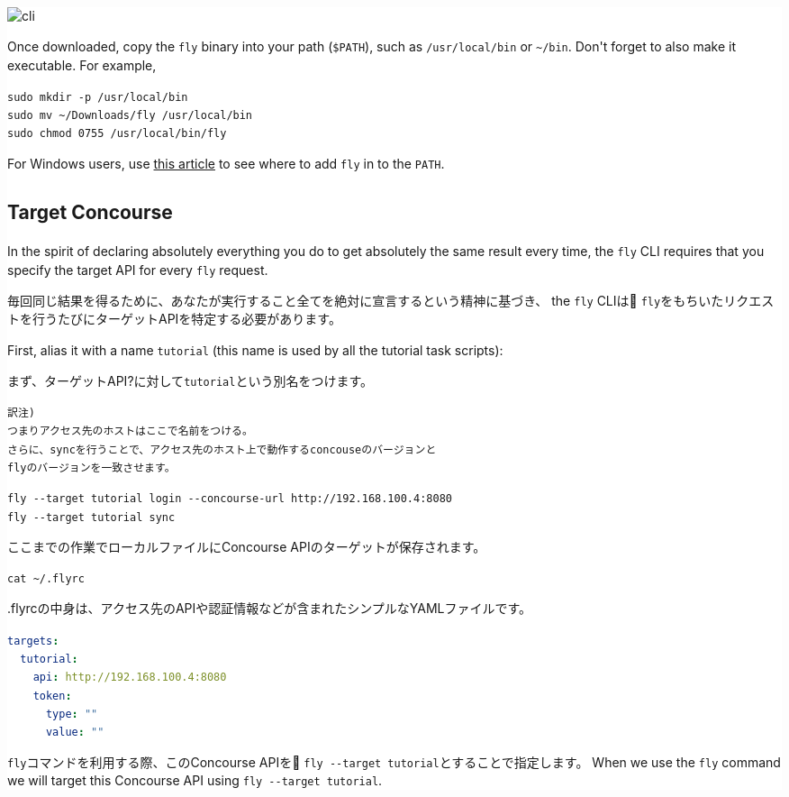![cli](fly_cli.png)

Once downloaded, copy the `fly` binary into your path (`$PATH`), such as `/usr/local/bin` or `~/bin`. Don't forget to also make it executable. For example,

```
sudo mkdir -p /usr/local/bin
sudo mv ~/Downloads/fly /usr/local/bin
sudo chmod 0755 /usr/local/bin/fly
```

For Windows users, use [this article](https://stackoverflow.com/questions/23400030/windows-7-add-path)
to see where to add `fly` in to the `PATH`.

Target Concourse
----------------

In the spirit of declaring absolutely everything you do to get absolutely the same result every time, the `fly` CLI requires that you specify the target API for every `fly` request.

毎回同じ結果を得るために、あなたが実行すること全てを絶対に宣言するという精神に基づき、
the `fly` CLIは `fly`をもちいたリクエストを行うたびにターゲットAPIを特定する必要があります。

First, alias it with a name `tutorial` (this name is used by all the tutorial task scripts):

まず、ターゲットAPI?に対して`tutorial`という別名をつけます。

```
訳注)
つまりアクセス先のホストはここで名前をつける。
さらに、syncを行うことで、アクセス先のホスト上で動作するconcouseのバージョンと
flyのバージョンを一致させます。
```

```
fly --target tutorial login --concourse-url http://192.168.100.4:8080
fly --target tutorial sync
```

ここまでの作業でローカルファイルにConcourse APIのターゲットが保存されます。

```
cat ~/.flyrc
```

.flyrcの中身は、アクセス先のAPIや認証情報などが含まれたシンプルなYAMLファイルです。

```yaml
targets:
  tutorial:
    api: http://192.168.100.4:8080
    token:
      type: ""
      value: ""
```

`fly`コマンドを利用する際、このConcourse APIを `fly --target tutorial`とすることで指定します。
When we use the `fly` command we will target this Concourse API using `fly --target tutorial`.
